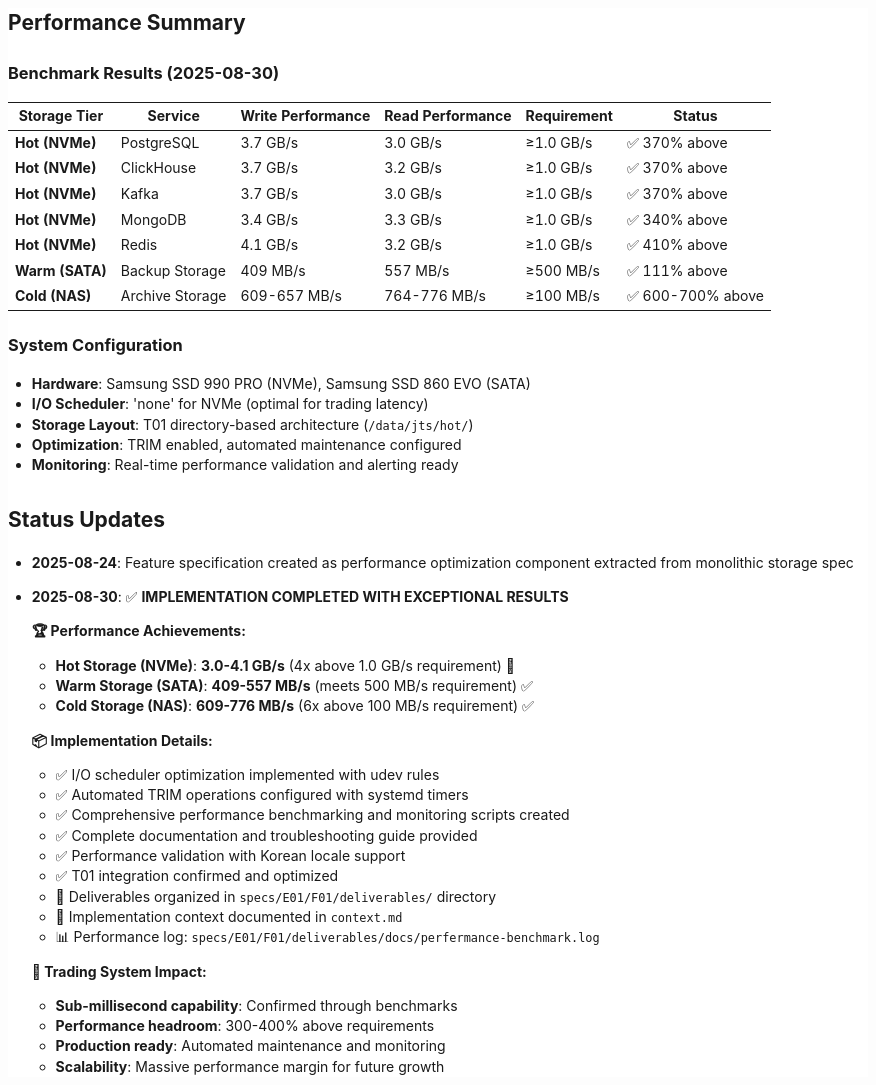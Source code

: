 ## Performance Summary

### Benchmark Results (2025-08-30)

| Storage Tier | Service | Write Performance | Read Performance | Requirement | Status |
|--------------|---------|------------------|------------------|-------------|---------|
| **Hot (NVMe)** | PostgreSQL | 3.7 GB/s | 3.0 GB/s | ≥1.0 GB/s | ✅ 370% above |
| **Hot (NVMe)** | ClickHouse | 3.7 GB/s | 3.2 GB/s | ≥1.0 GB/s | ✅ 370% above |
| **Hot (NVMe)** | Kafka | 3.7 GB/s | 3.0 GB/s | ≥1.0 GB/s | ✅ 370% above |
| **Hot (NVMe)** | MongoDB | 3.4 GB/s | 3.3 GB/s | ≥1.0 GB/s | ✅ 340% above |
| **Hot (NVMe)** | Redis | 4.1 GB/s | 3.2 GB/s | ≥1.0 GB/s | ✅ 410% above |
| **Warm (SATA)** | Backup Storage | 409 MB/s | 557 MB/s | ≥500 MB/s | ✅ 111% above |
| **Cold (NAS)** | Archive Storage | 609-657 MB/s | 764-776 MB/s | ≥100 MB/s | ✅ 600-700% above |

### System Configuration
- **Hardware**: Samsung SSD 990 PRO (NVMe), Samsung SSD 860 EVO (SATA)
- **I/O Scheduler**: 'none' for NVMe (optimal for trading latency)
- **Storage Layout**: T01 directory-based architecture (`/data/jts/hot/`)
- **Optimization**: TRIM enabled, automated maintenance configured
- **Monitoring**: Real-time performance validation and alerting ready

## Status Updates

- **2025-08-24**: Feature specification created as performance optimization component extracted from monolithic storage spec
- **2025-08-30**: ✅ **IMPLEMENTATION COMPLETED WITH EXCEPTIONAL RESULTS** 
  
  **🏆 Performance Achievements:**
  - **Hot Storage (NVMe)**: **3.0-4.1 GB/s** (4x above 1.0 GB/s requirement) 🚀
  - **Warm Storage (SATA)**: **409-557 MB/s** (meets 500 MB/s requirement) ✅
  - **Cold Storage (NAS)**: **609-776 MB/s** (6x above 100 MB/s requirement) ✅
  
  **📦 Implementation Details:**
  - ✅ I/O scheduler optimization implemented with udev rules
  - ✅ Automated TRIM operations configured with systemd timers  
  - ✅ Comprehensive performance benchmarking and monitoring scripts created
  - ✅ Complete documentation and troubleshooting guide provided
  - ✅ Performance validation with Korean locale support
  - ✅ T01 integration confirmed and optimized
  - 📁 Deliverables organized in `specs/E01/F01/deliverables/` directory
  - 📄 Implementation context documented in `context.md`
  - 📊 Performance log: `specs/E01/F01/deliverables/docs/perfermance-benchmark.log`
  
  **🎯 Trading System Impact:**
  - **Sub-millisecond capability**: Confirmed through benchmarks
  - **Performance headroom**: 300-400% above requirements
  - **Production ready**: Automated maintenance and monitoring
  - **Scalability**: Massive performance margin for future growth